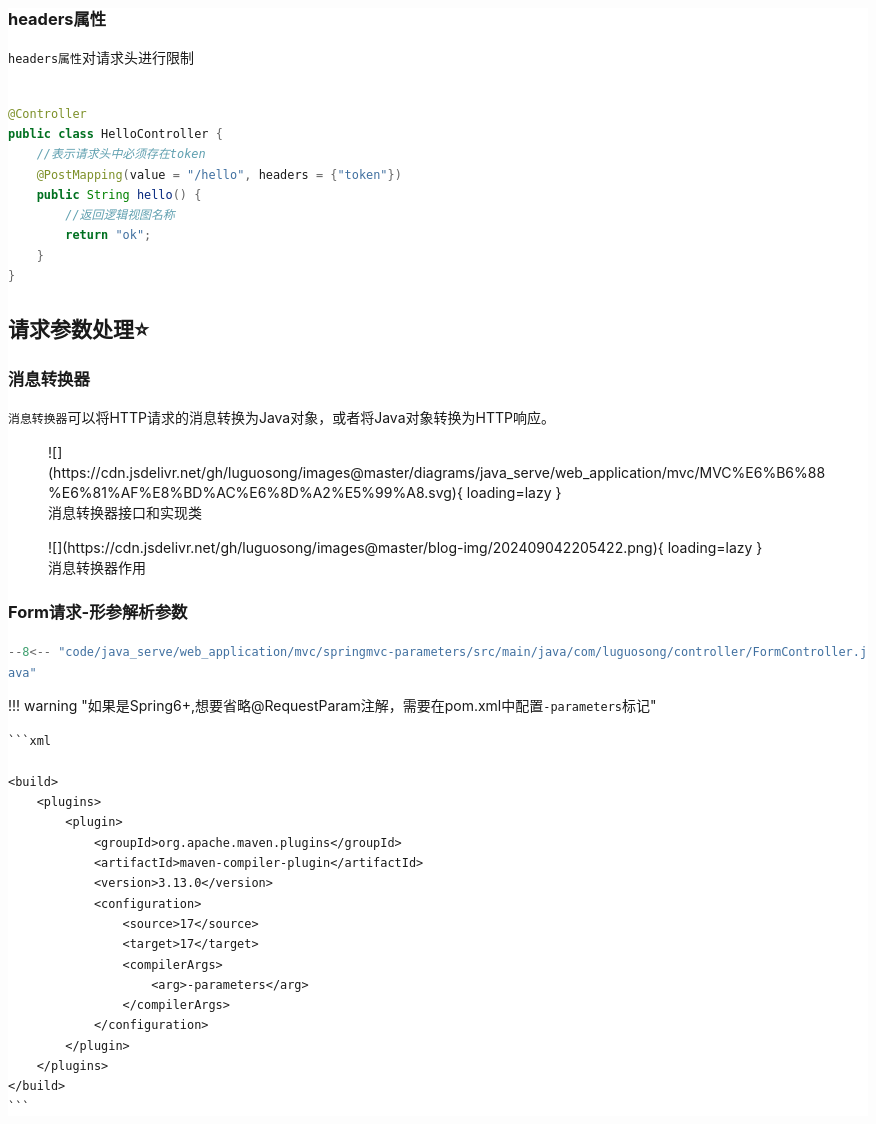### headers属性

`headers属性`对请求头进行限制

``` java

@Controller
public class HelloController {
	//表示请求头中必须存在token
	@PostMapping(value = "/hello", headers = {"token"})
	public String hello() {
		//返回逻辑视图名称
		return "ok";
	}
}
```

## 请求参数处理⭐

### 消息转换器

`消息转换器`可以将HTTP请求的消息转换为Java对象，或者将Java对象转换为HTTP响应。

<figure markdown="span">
  ![](https://cdn.jsdelivr.net/gh/luguosong/images@master/diagrams/java_serve/web_application/mvc/MVC%E6%B6%88%E6%81%AF%E8%BD%AC%E6%8D%A2%E5%99%A8.svg){ loading=lazy }
  <figcaption>消息转换器接口和实现类</figcaption>
</figure>

<figure markdown="span">
  ![](https://cdn.jsdelivr.net/gh/luguosong/images@master/blog-img/202409042205422.png){ loading=lazy }
  <figcaption>消息转换器作用</figcaption>
</figure>

### Form请求-形参解析参数

``` java title="FormController.java"
--8<-- "code/java_serve/web_application/mvc/springmvc-parameters/src/main/java/com/luguosong/controller/FormController.java"
```

!!! warning "如果是Spring6+,想要省略@RequestParam注解，需要在pom.xml中配置`-parameters`标记"

    ```xml
    
    <build>
        <plugins>
            <plugin>
                <groupId>org.apache.maven.plugins</groupId>
                <artifactId>maven-compiler-plugin</artifactId>
                <version>3.13.0</version>
                <configuration>
                    <source>17</source>
                    <target>17</target>
                    <compilerArgs>
                        <arg>-parameters</arg>
                    </compilerArgs>
                </configuration>
            </plugin>
        </plugins>
    </build>
    ```
